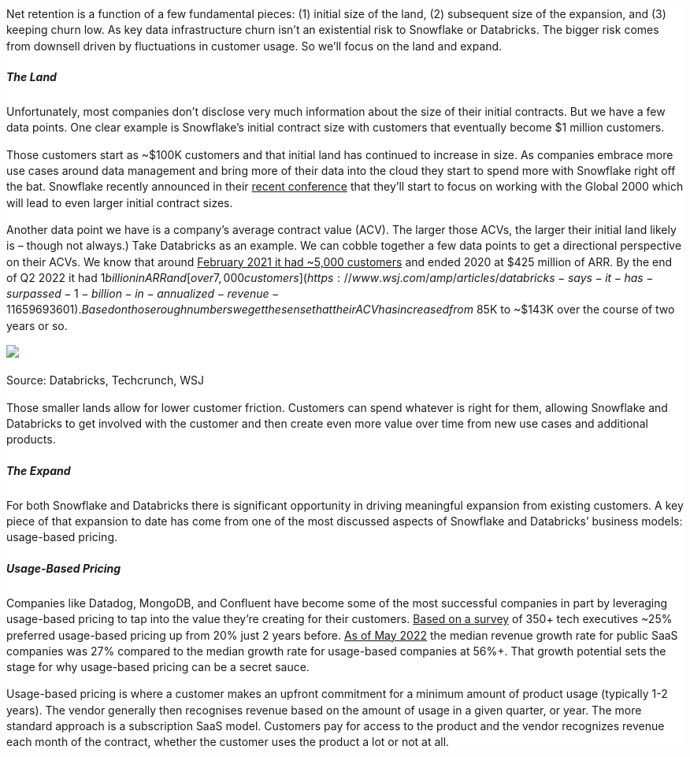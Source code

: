 Net retention is a function of a few fundamental pieces: (1) initial size of the land, (2) subsequent size of the expansion, and (3) keeping churn low. As key data infrastructure churn isn’t an existential risk to Snowflake or Databricks. The bigger risk comes from downsell driven by fluctuations in customer usage. So we’ll focus on the land and expand.

##### **The Land**

Unfortunately, most companies don’t disclose very much information about the size of their initial contracts. But we have a few data points. One clear example is Snowflake’s initial contract size with customers that eventually become $1 million customers.

Those customers start as ~$100K customers and that initial land has continued to increase in size. As companies embrace more use cases around data management and bring more of their data into the cloud they start to spend more with Snowflake right off the bat. Snowflake recently announced in their [recent conference](https://s26.q4cdn.com/463892824/files/doc_presentations/2022/Snowflake-Investor-Day-2022_vF.pdf) that they’ll start to focus on working with the Global 2000 which will lead to even larger initial contract sizes.

Another data point we have is a company’s average contract value (ACV). The larger those ACVs, the larger their initial land likely is – though not always.) Take Databricks as an example. We can cobble together a few data points to get a directional perspective on their ACVs. We know that around [February 2021 it had ~5,000 customers](https://www.databricks.com/company/newsroom/press-releases/databricks-raises-1-billion-series-g-investment-at-28-billion-valuation) and ended 2020 at $425 million of ARR. By the end of Q2 2022 it had $1 billion in ARR and [over 7,000 customers](https://www.wsj.com/amp/articles/databricks-says-it-has-surpassed-1-billion-in-annualized-revenue-11659693601). Based on those rough numbers we get the sense that their ACV has increased from ~$85K to ~$143K over the course of two years or so.

![](https://images.prismic.io/contrary-research/7ecef767-5c50-406e-9115-6bd7a82f7547_Databricks+ACV.png?auto=compress,format)

Source: Databricks, Techcrunch, WSJ

Those smaller lands allow for lower customer friction. Customers can spend whatever is right for them, allowing Snowflake and Databricks to get involved with the customer and then create even more value over time from new use cases and additional products.

##### **The Expand**

For both Snowflake and Databricks there is significant opportunity in driving meaningful expansion from existing customers. A key piece of that expansion to date has come from one of the most discussed aspects of Snowflake and Databricks’ business models: usage-based pricing.

##### **Usage-Based Pricing**

Companies like Datadog, MongoDB, and Confluent have become some of the most successful companies in part by leveraging usage-based pricing to tap into the value they’re creating for their customers. [Based on a survey](https://www.forentrepreneurs.com/wp-content/uploads/2021/10/2021-KBCM-SaaS-Survey.pdf) of 350+ tech executives ~25% preferred usage-based pricing up from 20% just 2 years before. [As of May 2022](https://bowerycap.com/blog/insights/the-rise-of-the-usage-based-pricing-model) the median revenue growth rate for public SaaS companies was 27% compared to the median growth rate for usage-based companies at 56%+. That growth potential sets the stage for why usage-based pricing can be a secret sauce.

Usage-based pricing is where a customer makes an upfront commitment for a minimum amount of product usage (typically 1-2 years). The vendor generally then recognises revenue based on the amount of usage in a given quarter, or year. The more standard approach is a subscription SaaS model. Customers pay for access to the product and the vendor recognizes revenue each month of the contract, whether the customer uses the product a lot or not at all.
